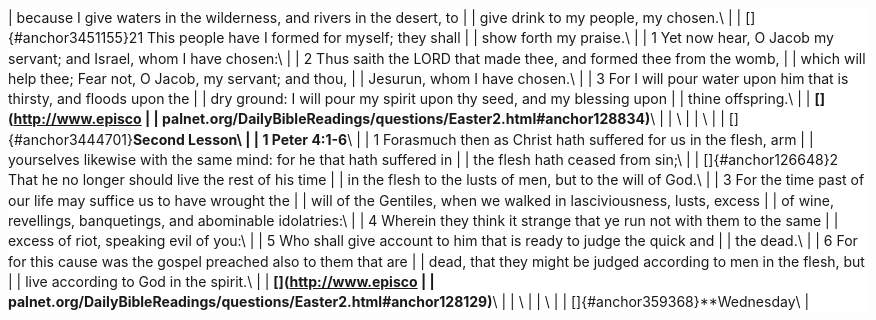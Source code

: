| because I give waters in the wilderness, and rivers in the desert, to |
| give drink to my people, my chosen.\                                  |
| []{#anchor3451155}21 This people have I formed for myself; they shall |
| show forth my praise.\                                                |
| 1 Yet now hear, O Jacob my servant; and Israel, whom I have chosen:\  |
| 2 Thus saith the LORD that made thee, and formed thee from the womb,  |
| which will help thee; Fear not, O Jacob, my servant; and thou,        |
| Jesurun, whom I have chosen.\                                         |
| 3 For I will pour water upon him that is thirsty, and floods upon the |
| dry ground: I will pour my spirit upon thy seed, and my blessing upon |
| thine offspring.\                                                     |
| **[](http://www.episco                                                |
| palnet.org/DailyBibleReadings/questions/Easter2.html#anchor128834)**\ |
| \                                                                     |
| \                                                                     |
| []{#anchor3444701}**Second Lesson\                                    |
| 1 Peter 4:1-6**\                                                      |
| 1 Forasmuch then as Christ hath suffered for us in the flesh, arm     |
| yourselves likewise with the same mind: for he that hath suffered in  |
| the flesh hath ceased from sin;\                                      |
| []{#anchor126648}2 That he no longer should live the rest of his time |
| in the flesh to the lusts of men, but to the will of God.\            |
| 3 For the time past of our life may suffice us to have wrought the    |
| will of the Gentiles, when we walked in lasciviousness, lusts, excess |
| of wine, revellings, banquetings, and abominable idolatries:\         |
| 4 Wherein they think it strange that ye run not with them to the same |
| excess of riot, speaking evil of you:\                                |
| 5 Who shall give account to him that is ready to judge the quick and  |
| the dead.\                                                            |
| 6 For for this cause was the gospel preached also to them that are    |
| dead, that they might be judged according to men in the flesh, but    |
| live according to God in the spirit.\                                 |
| **[](http://www.episco                                                |
| palnet.org/DailyBibleReadings/questions/Easter2.html#anchor128129)**\ |
| \                                                                     |
| \                                                                     |
| []{#anchor359368}**Wednesday\                                         |